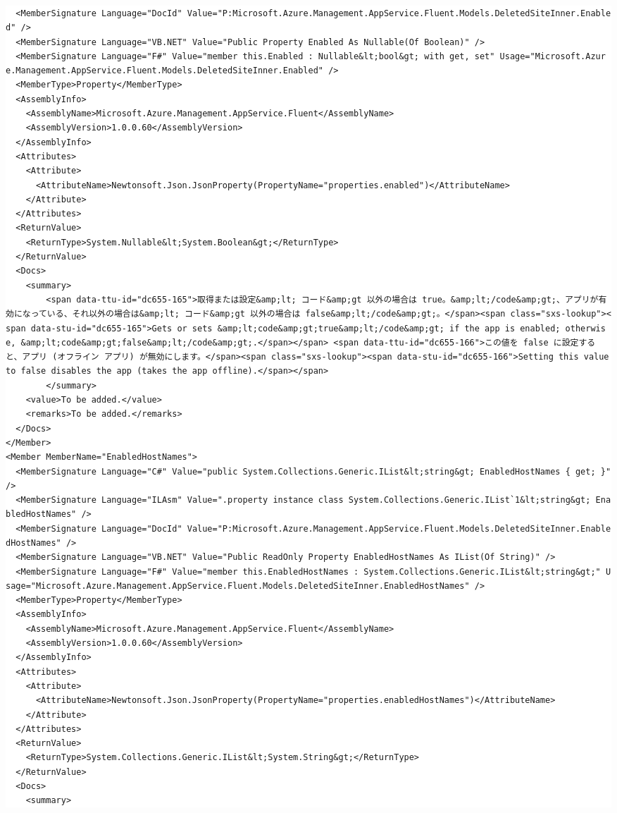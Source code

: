       <MemberSignature Language="DocId" Value="P:Microsoft.Azure.Management.AppService.Fluent.Models.DeletedSiteInner.Enabled" />
      <MemberSignature Language="VB.NET" Value="Public Property Enabled As Nullable(Of Boolean)" />
      <MemberSignature Language="F#" Value="member this.Enabled : Nullable&lt;bool&gt; with get, set" Usage="Microsoft.Azure.Management.AppService.Fluent.Models.DeletedSiteInner.Enabled" />
      <MemberType>Property</MemberType>
      <AssemblyInfo>
        <AssemblyName>Microsoft.Azure.Management.AppService.Fluent</AssemblyName>
        <AssemblyVersion>1.0.0.60</AssemblyVersion>
      </AssemblyInfo>
      <Attributes>
        <Attribute>
          <AttributeName>Newtonsoft.Json.JsonProperty(PropertyName="properties.enabled")</AttributeName>
        </Attribute>
      </Attributes>
      <ReturnValue>
        <ReturnType>System.Nullable&lt;System.Boolean&gt;</ReturnType>
      </ReturnValue>
      <Docs>
        <summary>
            <span data-ttu-id="dc655-165">取得または設定&amp;lt; コード&amp;gt 以外の場合は true。&amp;lt;/code&amp;gt;、アプリが有効になっている、それ以外の場合は&amp;lt; コード&amp;gt 以外の場合は false&amp;lt;/code&amp;gt;。</span><span class="sxs-lookup"><span data-stu-id="dc655-165">Gets or sets &amp;lt;code&amp;gt;true&amp;lt;/code&amp;gt; if the app is enabled; otherwise, &amp;lt;code&amp;gt;false&amp;lt;/code&amp;gt;.</span></span> <span data-ttu-id="dc655-166">この値を false に設定すると、アプリ (オフライン アプリ) が無効にします。</span><span class="sxs-lookup"><span data-stu-id="dc655-166">Setting this value to false disables the app (takes the app offline).</span></span>
            </summary>
        <value>To be added.</value>
        <remarks>To be added.</remarks>
      </Docs>
    </Member>
    <Member MemberName="EnabledHostNames">
      <MemberSignature Language="C#" Value="public System.Collections.Generic.IList&lt;string&gt; EnabledHostNames { get; }" />
      <MemberSignature Language="ILAsm" Value=".property instance class System.Collections.Generic.IList`1&lt;string&gt; EnabledHostNames" />
      <MemberSignature Language="DocId" Value="P:Microsoft.Azure.Management.AppService.Fluent.Models.DeletedSiteInner.EnabledHostNames" />
      <MemberSignature Language="VB.NET" Value="Public ReadOnly Property EnabledHostNames As IList(Of String)" />
      <MemberSignature Language="F#" Value="member this.EnabledHostNames : System.Collections.Generic.IList&lt;string&gt;" Usage="Microsoft.Azure.Management.AppService.Fluent.Models.DeletedSiteInner.EnabledHostNames" />
      <MemberType>Property</MemberType>
      <AssemblyInfo>
        <AssemblyName>Microsoft.Azure.Management.AppService.Fluent</AssemblyName>
        <AssemblyVersion>1.0.0.60</AssemblyVersion>
      </AssemblyInfo>
      <Attributes>
        <Attribute>
          <AttributeName>Newtonsoft.Json.JsonProperty(PropertyName="properties.enabledHostNames")</AttributeName>
        </Attribute>
      </Attributes>
      <ReturnValue>
        <ReturnType>System.Collections.Generic.IList&lt;System.String&gt;</ReturnType>
      </ReturnValue>
      <Docs>
        <summary>
